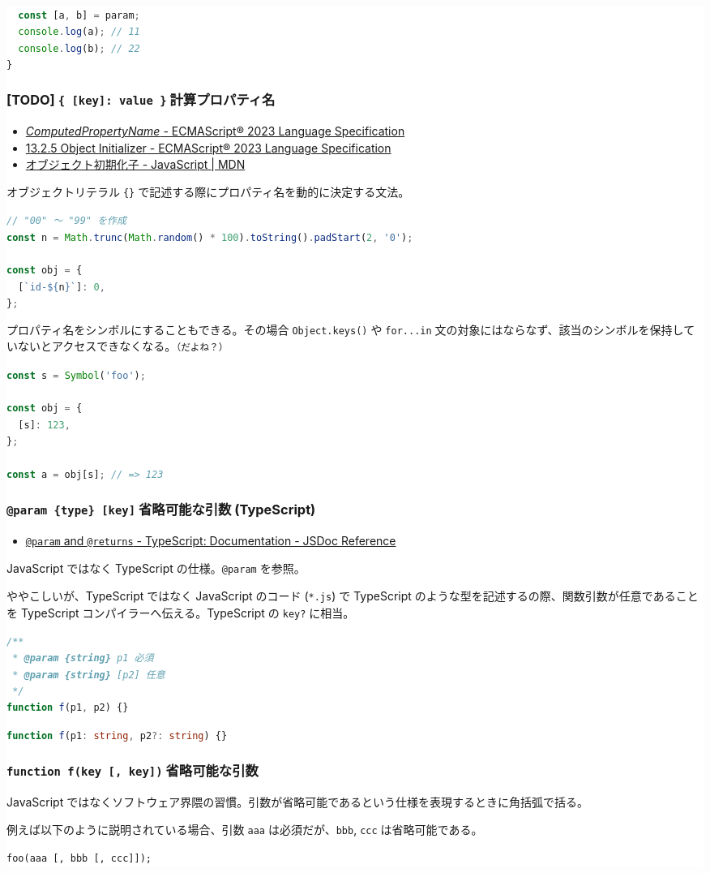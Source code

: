 ```js
  const [a, b] = param;
  console.log(a); // 11
  console.log(b); // 22
}
```

### [TODO] `{ [key]: value }` 計算プロパティ名

- [*ComputedPropertyName* - ECMAScript® 2023 Language Specification](https://tc39.es/ecma262/#prod-ComputedPropertyName)
- [13.2.5 Object Initializer - ECMAScript® 2023 Language Specification](https://tc39.es/ecma262/#sec-object-initializer)
- [オブジェクト初期化子 - JavaScript | MDN](https://developer.mozilla.org/ja/docs/Web/JavaScript/Reference/Operators/Object_initializer)

オブジェクトリテラル `{}` で記述する際にプロパティ名を動的に決定する文法。

```js
// "00" ～ "99" を作成
const n = Math.trunc(Math.random() * 100).toString().padStart(2, '0');

const obj = {
  [`id-${n}`]: 0,
};
```

プロパティ名をシンボルにすることもできる。その場合 `Object.keys()` や `for...in` 文の対象にはならなず、該当のシンボルを保持していないとアクセスできなくなる。<small>（だよね？）</small>

```js
const s = Symbol('foo');

const obj = {
  [s]: 123,
};

const a = obj[s]; // => 123
```

### `@param {type} [key]` 省略可能な引数 (TypeScript)

- [`@param` and `@returns` - TypeScript: Documentation - JSDoc Reference](https://www.typescriptlang.org/docs/handbook/jsdoc-supported-types.html#param-and-returns)

JavaScript ではなく TypeScript の仕様。`@param` を参照。

ややこしいが、TypeScript ではなく JavaScript のコード (`*.js`) で TypeScript のような型を記述するの際、関数引数が任意であることを TypeScript コンパイラーへ伝える。TypeScript の `key?` に相当。

```js
/**
 * @param {string} p1 必須
 * @param {string} [p2] 任意
 */
function f(p1, p2) {}
```

```ts
function f(p1: string, p2?: string) {}
```

### `function f(key [, key])` 省略可能な引数

JavaScript ではなくソフトウェア界隈の習慣。引数が省略可能であるという仕様を表現するときに角括弧で括る。

例えば以下のように説明されている場合、引数 `aaa` は必須だが、`bbb`, `ccc` は省略可能である。

```
foo(aaa [, bbb [, ccc]]);
```